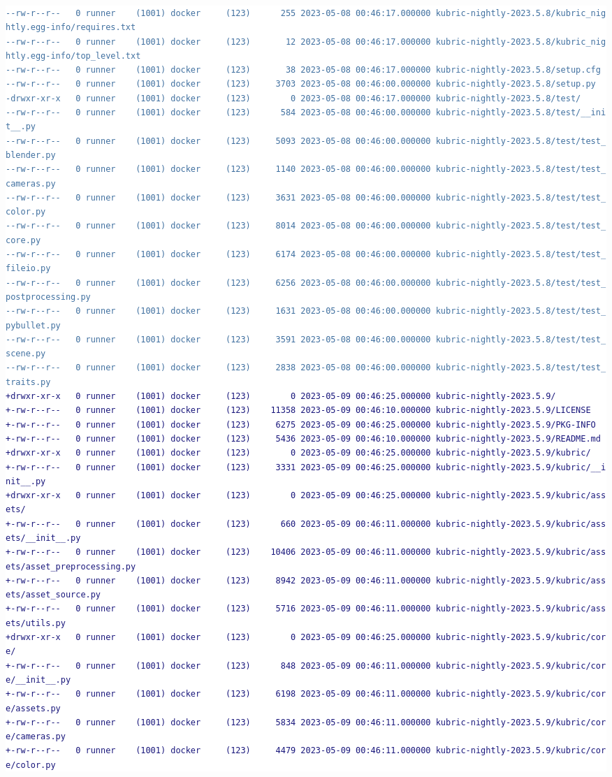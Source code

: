 ```diff
--rw-r--r--   0 runner    (1001) docker     (123)      255 2023-05-08 00:46:17.000000 kubric-nightly-2023.5.8/kubric_nightly.egg-info/requires.txt
--rw-r--r--   0 runner    (1001) docker     (123)       12 2023-05-08 00:46:17.000000 kubric-nightly-2023.5.8/kubric_nightly.egg-info/top_level.txt
--rw-r--r--   0 runner    (1001) docker     (123)       38 2023-05-08 00:46:17.000000 kubric-nightly-2023.5.8/setup.cfg
--rw-r--r--   0 runner    (1001) docker     (123)     3703 2023-05-08 00:46:00.000000 kubric-nightly-2023.5.8/setup.py
-drwxr-xr-x   0 runner    (1001) docker     (123)        0 2023-05-08 00:46:17.000000 kubric-nightly-2023.5.8/test/
--rw-r--r--   0 runner    (1001) docker     (123)      584 2023-05-08 00:46:00.000000 kubric-nightly-2023.5.8/test/__init__.py
--rw-r--r--   0 runner    (1001) docker     (123)     5093 2023-05-08 00:46:00.000000 kubric-nightly-2023.5.8/test/test_blender.py
--rw-r--r--   0 runner    (1001) docker     (123)     1140 2023-05-08 00:46:00.000000 kubric-nightly-2023.5.8/test/test_cameras.py
--rw-r--r--   0 runner    (1001) docker     (123)     3631 2023-05-08 00:46:00.000000 kubric-nightly-2023.5.8/test/test_color.py
--rw-r--r--   0 runner    (1001) docker     (123)     8014 2023-05-08 00:46:00.000000 kubric-nightly-2023.5.8/test/test_core.py
--rw-r--r--   0 runner    (1001) docker     (123)     6174 2023-05-08 00:46:00.000000 kubric-nightly-2023.5.8/test/test_fileio.py
--rw-r--r--   0 runner    (1001) docker     (123)     6256 2023-05-08 00:46:00.000000 kubric-nightly-2023.5.8/test/test_postprocessing.py
--rw-r--r--   0 runner    (1001) docker     (123)     1631 2023-05-08 00:46:00.000000 kubric-nightly-2023.5.8/test/test_pybullet.py
--rw-r--r--   0 runner    (1001) docker     (123)     3591 2023-05-08 00:46:00.000000 kubric-nightly-2023.5.8/test/test_scene.py
--rw-r--r--   0 runner    (1001) docker     (123)     2838 2023-05-08 00:46:00.000000 kubric-nightly-2023.5.8/test/test_traits.py
+drwxr-xr-x   0 runner    (1001) docker     (123)        0 2023-05-09 00:46:25.000000 kubric-nightly-2023.5.9/
+-rw-r--r--   0 runner    (1001) docker     (123)    11358 2023-05-09 00:46:10.000000 kubric-nightly-2023.5.9/LICENSE
+-rw-r--r--   0 runner    (1001) docker     (123)     6275 2023-05-09 00:46:25.000000 kubric-nightly-2023.5.9/PKG-INFO
+-rw-r--r--   0 runner    (1001) docker     (123)     5436 2023-05-09 00:46:10.000000 kubric-nightly-2023.5.9/README.md
+drwxr-xr-x   0 runner    (1001) docker     (123)        0 2023-05-09 00:46:25.000000 kubric-nightly-2023.5.9/kubric/
+-rw-r--r--   0 runner    (1001) docker     (123)     3331 2023-05-09 00:46:25.000000 kubric-nightly-2023.5.9/kubric/__init__.py
+drwxr-xr-x   0 runner    (1001) docker     (123)        0 2023-05-09 00:46:25.000000 kubric-nightly-2023.5.9/kubric/assets/
+-rw-r--r--   0 runner    (1001) docker     (123)      660 2023-05-09 00:46:11.000000 kubric-nightly-2023.5.9/kubric/assets/__init__.py
+-rw-r--r--   0 runner    (1001) docker     (123)    10406 2023-05-09 00:46:11.000000 kubric-nightly-2023.5.9/kubric/assets/asset_preprocessing.py
+-rw-r--r--   0 runner    (1001) docker     (123)     8942 2023-05-09 00:46:11.000000 kubric-nightly-2023.5.9/kubric/assets/asset_source.py
+-rw-r--r--   0 runner    (1001) docker     (123)     5716 2023-05-09 00:46:11.000000 kubric-nightly-2023.5.9/kubric/assets/utils.py
+drwxr-xr-x   0 runner    (1001) docker     (123)        0 2023-05-09 00:46:25.000000 kubric-nightly-2023.5.9/kubric/core/
+-rw-r--r--   0 runner    (1001) docker     (123)      848 2023-05-09 00:46:11.000000 kubric-nightly-2023.5.9/kubric/core/__init__.py
+-rw-r--r--   0 runner    (1001) docker     (123)     6198 2023-05-09 00:46:11.000000 kubric-nightly-2023.5.9/kubric/core/assets.py
+-rw-r--r--   0 runner    (1001) docker     (123)     5834 2023-05-09 00:46:11.000000 kubric-nightly-2023.5.9/kubric/core/cameras.py
+-rw-r--r--   0 runner    (1001) docker     (123)     4479 2023-05-09 00:46:11.000000 kubric-nightly-2023.5.9/kubric/core/color.py
```